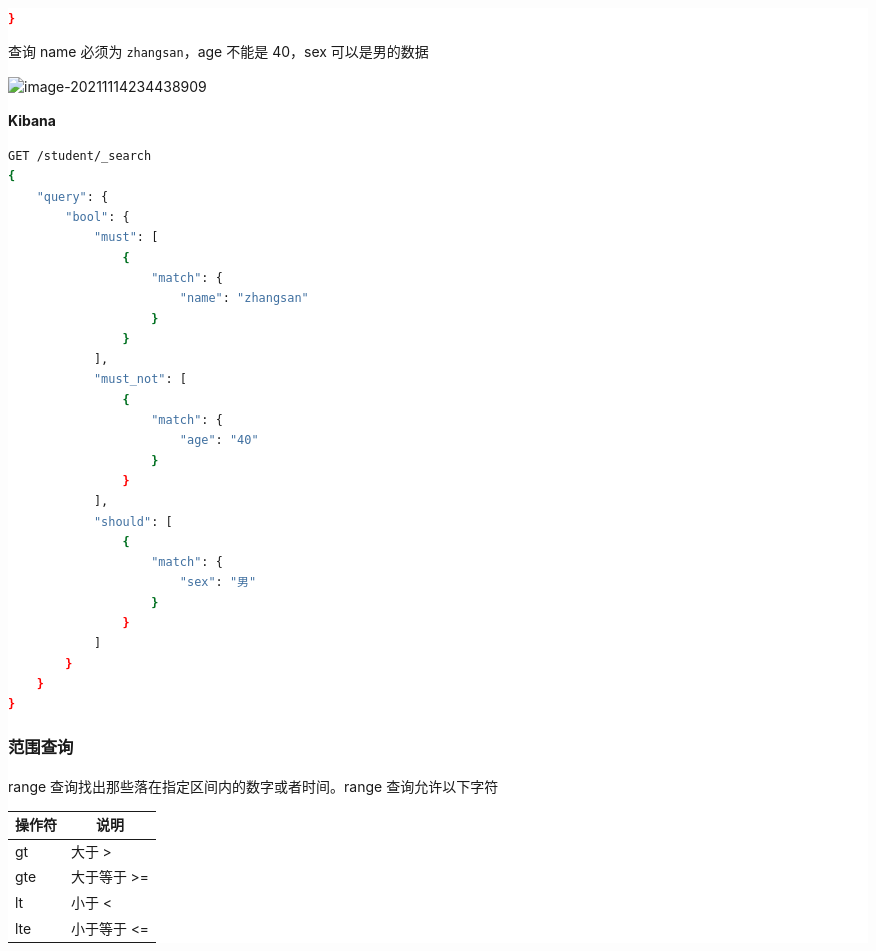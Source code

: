 ```json
}
```

查询 name 必须为 `zhangsan`，age 不能是 40，sex 可以是男的数据

![image-20211114234438909](https://gcore.jsdelivr.net/gh/Kele-Bingtang/static/img/ElasticSearch/20211114234440.png)

**Kibana**

```sh
GET /student/_search
{
    "query": {
        "bool": {
            "must": [
                {
                    "match": {
                        "name": "zhangsan"
                    }
                }
            ],
            "must_not": [
                {
                    "match": {
                        "age": "40"
                    }
                }
            ],
            "should": [
                {
                    "match": {
                        "sex": "男"
                    }
                }
            ]
        }
    }
}
```

### 范围查询

range 查询找出那些落在指定区间内的数字或者时间。range 查询允许以下字符

| 操作符 | 说明        |
| ------ | ----------- |
| gt     | 大于 >      |
| gte    | 大于等于 >= |
| lt     | 小于 <      |
| lte    | 小于等于 <= |
